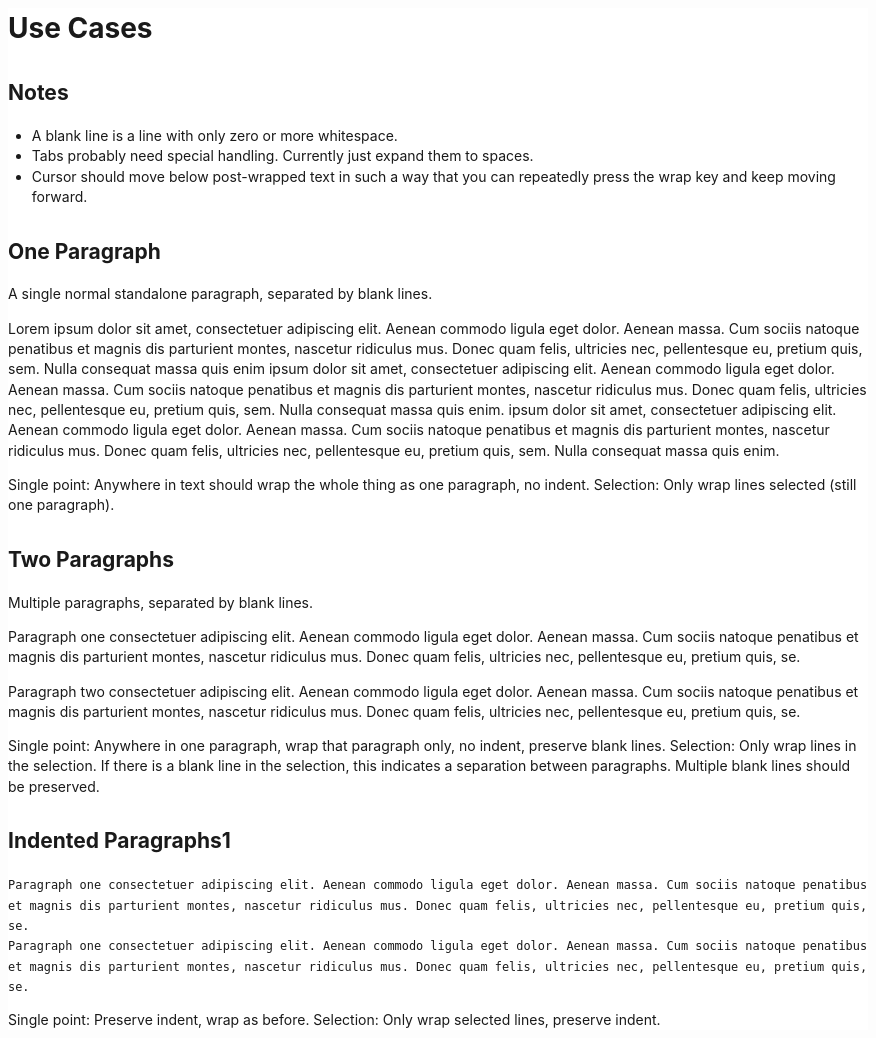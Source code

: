Use Cases
=========

Notes
-----
- A blank line is a line with only zero or more whitespace.
- Tabs probably need special handling.  Currently just expand them to spaces.
- Cursor should move below post-wrapped text in such a way that you can
  repeatedly press the wrap key and keep moving forward.

One Paragraph
-------------
A single normal standalone paragraph, separated by blank lines.

Lorem ipsum dolor sit amet, consectetuer adipiscing elit. Aenean commodo ligula eget dolor. Aenean massa. Cum sociis natoque penatibus et magnis dis parturient montes, nascetur ridiculus mus. Donec quam felis, ultricies nec, pellentesque eu, pretium quis, sem. Nulla consequat massa quis enim
ipsum dolor sit amet, consectetuer adipiscing elit. Aenean commodo ligula eget dolor. Aenean massa. Cum sociis natoque penatibus et magnis dis parturient montes, nascetur ridiculus mus. Donec quam felis, ultricies nec, pellentesque eu, pretium quis, sem. Nulla consequat massa quis enim.
ipsum dolor sit amet, consectetuer adipiscing elit. Aenean commodo ligula eget dolor. Aenean massa. Cum sociis natoque penatibus et magnis dis parturient montes, nascetur ridiculus mus. Donec quam felis, ultricies nec, pellentesque eu, pretium quis, sem. Nulla consequat massa quis enim.

Single point: Anywhere in text should wrap the whole thing as one paragraph, no indent.
Selection: Only wrap lines selected (still one paragraph).

Two Paragraphs
--------------
Multiple paragraphs, separated by blank lines.

Paragraph one consectetuer adipiscing elit. Aenean commodo ligula eget dolor. Aenean massa. Cum sociis natoque penatibus et magnis dis parturient montes, nascetur ridiculus mus. Donec quam felis, ultricies nec, pellentesque eu, pretium quis, se.


Paragraph two consectetuer adipiscing elit. Aenean commodo ligula eget dolor. Aenean massa. Cum sociis natoque penatibus et magnis dis parturient montes, nascetur ridiculus mus. Donec quam felis, ultricies nec, pellentesque eu, pretium quis, se.

Single point: Anywhere in one paragraph, wrap that paragraph only, no indent, preserve blank lines.
Selection: Only wrap lines in the selection.  If there is a blank line in the selection, this indicates a separation between paragraphs.  Multiple blank lines should be preserved.

Indented Paragraphs1
--------------------

    Paragraph one consectetuer adipiscing elit. Aenean commodo ligula eget dolor. Aenean massa. Cum sociis natoque penatibus et magnis dis parturient montes, nascetur ridiculus mus. Donec quam felis, ultricies nec, pellentesque eu, pretium quis, se.
    Paragraph one consectetuer adipiscing elit. Aenean commodo ligula eget dolor. Aenean massa. Cum sociis natoque penatibus et magnis dis parturient montes, nascetur ridiculus mus. Donec quam felis, ultricies nec, pellentesque eu, pretium quis, se.

Single point: Preserve indent, wrap as before.
Selection: Only wrap selected lines, preserve indent.

